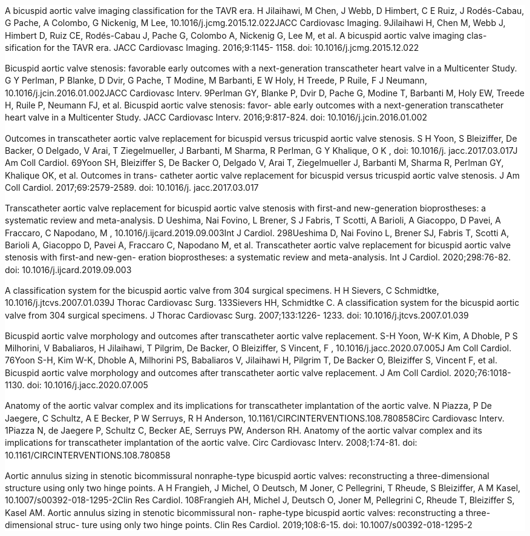 A bicuspid aortic valve imaging classification for the TAVR era. H Jilaihawi, M Chen, J Webb, D Himbert, C E Ruiz, J Rodés-Cabau, G Pache, A Colombo, G Nickenig, M Lee, 10.1016/j.jcmg.2015.12.022JACC Cardiovasc Imaging. 9Jilaihawi H, Chen M, Webb J, Himbert D, Ruiz CE, Rodés-Cabau J, Pache G, Colombo A, Nickenig G, Lee M, et al. A bicuspid aortic valve imaging clas- sification for the TAVR era. JACC Cardiovasc Imaging. 2016;9:1145- 1158. doi: 10.1016/j.jcmg.2015.12.022

Bicuspid aortic valve stenosis: favorable early outcomes with a next-generation transcatheter heart valve in a Multicenter Study. G Y Perlman, P Blanke, D Dvir, G Pache, T Modine, M Barbanti, E W Holy, H Treede, P Ruile, F J Neumann, 10.1016/j.jcin.2016.01.002JACC Cardiovasc Interv. 9Perlman GY, Blanke P, Dvir D, Pache G, Modine T, Barbanti M, Holy EW, Treede H, Ruile P, Neumann FJ, et al. Bicuspid aortic valve stenosis: favor- able early outcomes with a next-generation transcatheter heart valve in a Multicenter Study. JACC Cardiovasc Interv. 2016;9:817-824. doi: 10.1016/j.jcin.2016.01.002

Outcomes in transcatheter aortic valve replacement for bicuspid versus tricuspid aortic valve stenosis. S H Yoon, S Bleiziffer, De Backer, O Delgado, V Arai, T Ziegelmueller, J Barbanti, M Sharma, R Perlman, G Y Khalique, O K , doi: 10.1016/j. jacc.2017.03.017J Am Coll Cardiol. 69Yoon SH, Bleiziffer S, De Backer O, Delgado V, Arai T, Ziegelmueller J, Barbanti M, Sharma R, Perlman GY, Khalique OK, et al. Outcomes in trans- catheter aortic valve replacement for bicuspid versus tricuspid aortic valve stenosis. J Am Coll Cardiol. 2017;69:2579-2589. doi: 10.1016/j. jacc.2017.03.017

Transcatheter aortic valve replacement for bicuspid aortic valve stenosis with first-and new-generation bioprostheses: a systematic review and meta-analysis. D Ueshima, Nai Fovino, L Brener, S J Fabris, T Scotti, A Barioli, A Giacoppo, D Pavei, A Fraccaro, C Napodano, M , 10.1016/j.ijcard.2019.09.003Int J Cardiol. 298Ueshima D, Nai Fovino L, Brener SJ, Fabris T, Scotti A, Barioli A, Giacoppo D, Pavei A, Fraccaro C, Napodano M, et al. Transcatheter aortic valve replacement for bicuspid aortic valve stenosis with first-and new-gen- eration bioprostheses: a systematic review and meta-analysis. Int J Cardiol. 2020;298:76-82. doi: 10.1016/j.ijcard.2019.09.003

A classification system for the bicuspid aortic valve from 304 surgical specimens. H H Sievers, C Schmidtke, 10.1016/j.jtcvs.2007.01.039J Thorac Cardiovasc Surg. 133Sievers HH, Schmidtke C. A classification system for the bicuspid aortic valve from 304 surgical specimens. J Thorac Cardiovasc Surg. 2007;133:1226- 1233. doi: 10.1016/j.jtcvs.2007.01.039

Bicuspid aortic valve morphology and outcomes after transcatheter aortic valve replacement. S-H Yoon, W-K Kim, A Dhoble, P S Milhorini, V Babaliaros, H Jilaihawi, T Pilgrim, De Backer, O Bleiziffer, S Vincent, F , 10.1016/j.jacc.2020.07.005J Am Coll Cardiol. 76Yoon S-H, Kim W-K, Dhoble A, Milhorini PS, Babaliaros V, Jilaihawi H, Pilgrim T, De Backer O, Bleiziffer S, Vincent F, et al. Bicuspid aortic valve morphology and outcomes after transcatheter aortic valve replacement. J Am Coll Cardiol. 2020;76:1018-1130. doi: 10.1016/j.jacc.2020.07.005

Anatomy of the aortic valvar complex and its implications for transcatheter implantation of the aortic valve. N Piazza, P De Jaegere, C Schultz, A E Becker, P W Serruys, R H Anderson, 10.1161/CIRCINTERVENTIONS.108.780858Circ Cardiovasc Interv. 1Piazza N, de Jaegere P, Schultz C, Becker AE, Serruys PW, Anderson RH. Anatomy of the aortic valvar complex and its implications for transcatheter implantation of the aortic valve. Circ Cardiovasc Interv. 2008;1:74-81. doi: 10.1161/CIRCINTERVENTIONS.108.780858

Aortic annulus sizing in stenotic bicommissural nonraphe-type bicuspid aortic valves: reconstructing a three-dimensional structure using only two hinge points. A H Frangieh, J Michel, O Deutsch, M Joner, C Pellegrini, T Rheude, S Bleiziffer, A M Kasel, 10.1007/s00392-018-1295-2Clin Res Cardiol. 108Frangieh AH, Michel J, Deutsch O, Joner M, Pellegrini C, Rheude T, Bleiziffer S, Kasel AM. Aortic annulus sizing in stenotic bicommissural non- raphe-type bicuspid aortic valves: reconstructing a three-dimensional struc- ture using only two hinge points. Clin Res Cardiol. 2019;108:6-15. doi: 10.1007/s00392-018-1295-2
